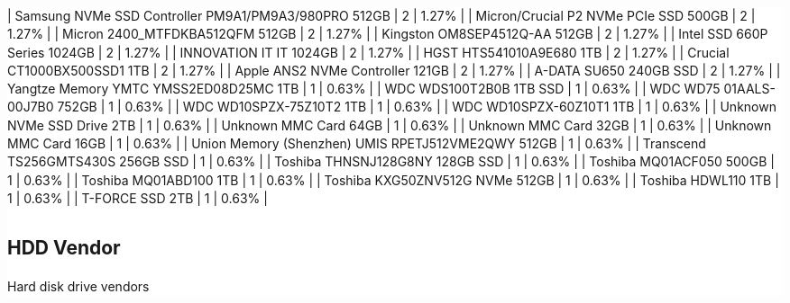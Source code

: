 | Samsung NVMe SSD Controller PM9A1/PM9A3/980PRO 512GB | 2         | 1.27%   |
| Micron/Crucial P2 NVMe PCIe SSD 500GB                | 2         | 1.27%   |
| Micron 2400_MTFDKBA512QFM 512GB                      | 2         | 1.27%   |
| Kingston OM8SEP4512Q-AA 512GB                        | 2         | 1.27%   |
| Intel SSD 660P Series 1024GB                         | 2         | 1.27%   |
| INNOVATION IT IT 1024GB                              | 2         | 1.27%   |
| HGST HTS541010A9E680 1TB                             | 2         | 1.27%   |
| Crucial CT1000BX500SSD1 1TB                          | 2         | 1.27%   |
| Apple ANS2 NVMe Controller 121GB                     | 2         | 1.27%   |
| A-DATA SU650 240GB SSD                               | 2         | 1.27%   |
| Yangtze Memory YMTC YMSS2ED08D25MC 1TB               | 1         | 0.63%   |
| WDC WDS100T2B0B 1TB SSD                              | 1         | 0.63%   |
| WDC WD75 01AALS-00J7B0 752GB                         | 1         | 0.63%   |
| WDC WD10SPZX-75Z10T2 1TB                             | 1         | 0.63%   |
| WDC WD10SPZX-60Z10T1 1TB                             | 1         | 0.63%   |
| Unknown NVMe SSD Drive 2TB                           | 1         | 0.63%   |
| Unknown MMC Card  64GB                               | 1         | 0.63%   |
| Unknown MMC Card  32GB                               | 1         | 0.63%   |
| Unknown MMC Card  16GB                               | 1         | 0.63%   |
| Union Memory (Shenzhen) UMIS RPETJ512VME2QWY 512GB   | 1         | 0.63%   |
| Transcend TS256GMTS430S 256GB SSD                    | 1         | 0.63%   |
| Toshiba THNSNJ128G8NY 128GB SSD                      | 1         | 0.63%   |
| Toshiba MQ01ACF050 500GB                             | 1         | 0.63%   |
| Toshiba MQ01ABD100 1TB                               | 1         | 0.63%   |
| Toshiba KXG50ZNV512G NVMe 512GB                      | 1         | 0.63%   |
| Toshiba HDWL110 1TB                                  | 1         | 0.63%   |
| T-FORCE SSD 2TB                                      | 1         | 0.63%   |

HDD Vendor
----------

Hard disk drive vendors
